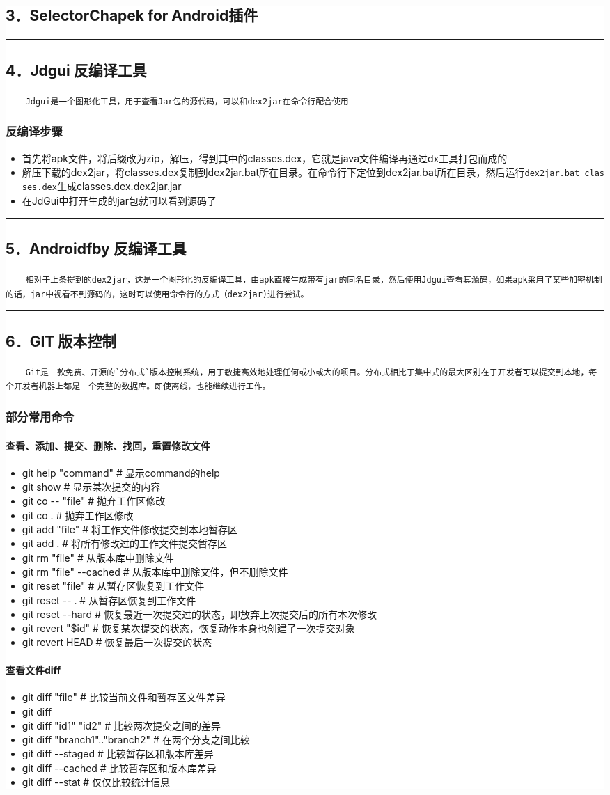 ## 3．SelectorChapek for Android插件

---

## 4．Jdgui 反编译工具

        Jdgui是一个图形化工具，用于查看Jar包的源代码，可以和dex2jar在命令行配合使用

### 反编译步骤

* 首先将apk文件，将后缀改为zip，解压，得到其中的classes.dex，它就是java文件编译再通过dx工具打包而成的
* 解压下载的dex2jar，将classes.dex复制到dex2jar.bat所在目录。在命令行下定位到dex2jar.bat所在目录，然后运行`dex2jar.bat classes.dex`生成classes.dex.dex2jar.jar
* 在JdGui中打开生成的jar包就可以看到源码了

---

## 5．Androidfby 反编译工具

        相对于上条提到的dex2jar，这是一个图形化的反编译工具，由apk直接生成带有jar的同名目录，然后使用Jdgui查看其源码，如果apk采用了某些加密机制的话，jar中视看不到源码的，这时可以使用命令行的方式（dex2jar)进行尝试。 

---       

## 6．GIT 版本控制
        Git是一款免费、开源的`分布式`版本控制系统，用于敏捷高效地处理任何或小或大的项目。分布式相比于集中式的最大区别在于开发者可以提交到本地，每个开发者机器上都是一个完整的数据库。即使离线，也能继续进行工作。

### 部分常用命令

#### 查看、添加、提交、删除、找回，重置修改文件

* git help "command"  # 显示command的help
* git show            # 显示某次提交的内容 
* git co  -- "file"   # 抛弃工作区修改
* git co  .           # 抛弃工作区修改
* git add "file"      # 将工作文件修改提交到本地暂存区
* git add .           # 将所有修改过的工作文件提交暂存区
* git rm "file"       # 从版本库中删除文件
* git rm "file" --cached  # 从版本库中删除文件，但不删除文件
* git reset "file"    # 从暂存区恢复到工作文件
* git reset -- .      # 从暂存区恢复到工作文件
* git reset --hard    # 恢复最近一次提交过的状态，即放弃上次提交后的所有本次修改
* git revert "$id"    # 恢复某次提交的状态，恢复动作本身也创建了一次提交对象
* git revert HEAD     # 恢复最后一次提交的状态
    
#### 查看文件diff

* git diff "file"    # 比较当前文件和暂存区文件差异
* git diff
* git diff "id1" "id2"   # 比较两次提交之间的差异
* git diff "branch1".."branch2" # 在两个分支之间比较 
* git diff --staged   # 比较暂存区和版本库差异
* git diff --cached   # 比较暂存区和版本库差异
* git diff --stat     # 仅仅比较统计信息
